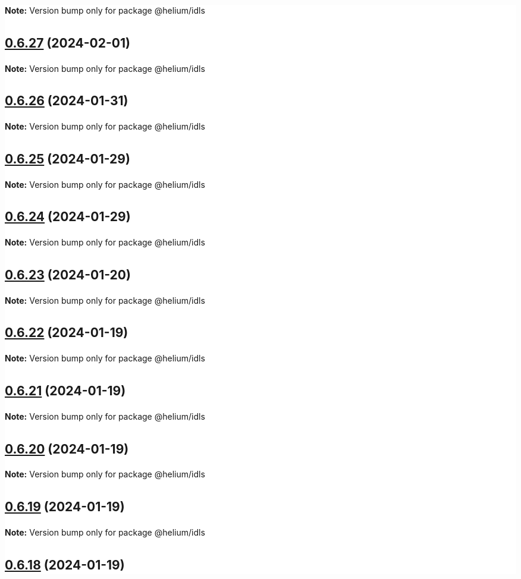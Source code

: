 **Note:** Version bump only for package @helium/idls

## [0.6.27](https://github.com/helium/helium-program-library/compare/v0.6.25...v0.6.27) (2024-02-01)

**Note:** Version bump only for package @helium/idls

## [0.6.26](https://github.com/helium/helium-program-library/compare/v0.6.5...v0.6.26) (2024-01-31)

**Note:** Version bump only for package @helium/idls

## [0.6.25](https://github.com/helium/helium-program-library/compare/v0.6.24...v0.6.25) (2024-01-29)

**Note:** Version bump only for package @helium/idls

## [0.6.24](https://github.com/helium/helium-program-library/compare/v0.6.23...v0.6.24) (2024-01-29)

**Note:** Version bump only for package @helium/idls

## [0.6.23](https://github.com/helium/helium-program-library/compare/v0.6.20...v0.6.23) (2024-01-20)

**Note:** Version bump only for package @helium/idls

## [0.6.22](https://github.com/helium/helium-program-library/compare/v0.6.5...v0.6.22) (2024-01-19)

**Note:** Version bump only for package @helium/idls

## [0.6.21](https://github.com/helium/helium-program-library/compare/v0.6.20...v0.6.21) (2024-01-19)

**Note:** Version bump only for package @helium/idls

## [0.6.20](https://github.com/helium/helium-program-library/compare/v0.6.19...v0.6.20) (2024-01-19)

**Note:** Version bump only for package @helium/idls

## [0.6.19](https://github.com/helium/helium-program-library/compare/v0.6.17...v0.6.19) (2024-01-19)

**Note:** Version bump only for package @helium/idls

## [0.6.18](https://github.com/helium/helium-program-library/compare/v0.6.17...v0.6.18) (2024-01-19)
